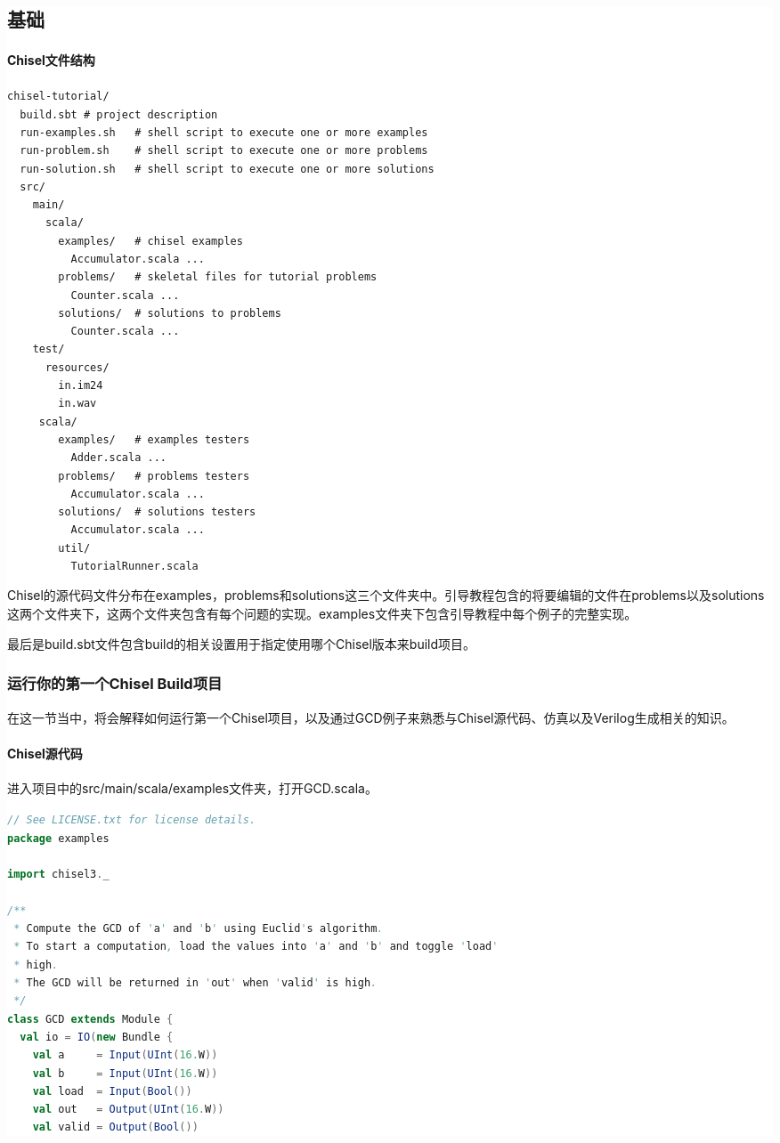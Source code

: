 ## 基础

#### Chisel文件结构

```
chisel-tutorial/  
  build.sbt # project description
  run-examples.sh   # shell script to execute one or more examples
  run-problem.sh    # shell script to execute one or more problems
  run-solution.sh   # shell script to execute one or more solutions
  src/
    main/
      scala/
        examples/   # chisel examples
          Accumulator.scala ...
        problems/   # skeletal files for tutorial problems
          Counter.scala ...
        solutions/  # solutions to problems
          Counter.scala ...
    test/
      resources/
        in.im24
        in.wav
     scala/
        examples/   # examples testers
          Adder.scala ...
        problems/   # problems testers
          Accumulator.scala ...
        solutions/  # solutions testers
          Accumulator.scala ...
        util/
          TutorialRunner.scala
```

Chisel的源代码文件分布在examples，problems和solutions这三个文件夹中。引导教程包含的将要编辑的文件在problems以及solutions这两个文件夹下，这两个文件夹包含有每个问题的实现。examples文件夹下包含引导教程中每个例子的完整实现。

最后是build.sbt文件包含build的相关设置用于指定使用哪个Chisel版本来build项目。

### 运行你的第一个Chisel Build项目

在这一节当中，将会解释如何运行第一个Chisel项目，以及通过GCD例子来熟悉与Chisel源代码、仿真以及Verilog生成相关的知识。

#### Chisel源代码

进入项目中的src/main/scala/examples文件夹，打开GCD.scala。

```Scala
// See LICENSE.txt for license details.
package examples

import chisel3._

/**
 * Compute the GCD of 'a' and 'b' using Euclid's algorithm.
 * To start a computation, load the values into 'a' and 'b' and toggle 'load'
 * high.
 * The GCD will be returned in 'out' when 'valid' is high.
 */
class GCD extends Module {
  val io = IO(new Bundle {
    val a     = Input(UInt(16.W))
    val b     = Input(UInt(16.W))
    val load  = Input(Bool())
    val out   = Output(UInt(16.W))
    val valid = Output(Bool())
```